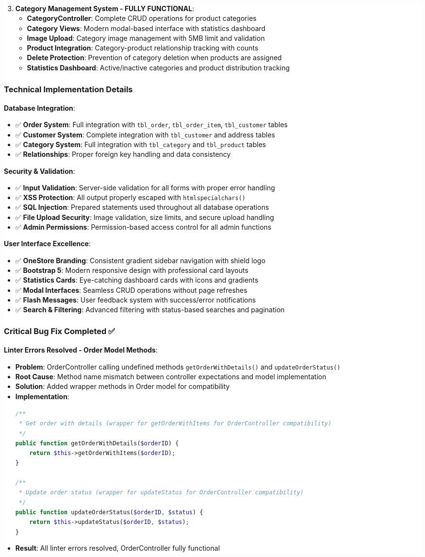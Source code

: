 3. **Category Management System - FULLY FUNCTIONAL**:
   - **CategoryController**: Complete CRUD operations for product categories
   - **Category Views**: Modern modal-based interface with statistics dashboard
   - **Image Upload**: Category image management with 5MB limit and validation
   - **Product Integration**: Category-product relationship tracking with counts
   - **Delete Protection**: Prevention of category deletion when products are assigned
   - **Statistics Dashboard**: Active/inactive categories and product distribution tracking

### Technical Implementation Details

**Database Integration**:
- ✅ **Order System**: Full integration with `tbl_order`, `tbl_order_item`, `tbl_customer` tables
- ✅ **Customer System**: Complete integration with `tbl_customer` and address tables  
- ✅ **Category System**: Full integration with `tbl_category` and `tbl_product` tables
- ✅ **Relationships**: Proper foreign key handling and data consistency

**Security & Validation**:
- ✅ **Input Validation**: Server-side validation for all forms with proper error handling
- ✅ **XSS Protection**: All output properly escaped with `htmlspecialchars()`
- ✅ **SQL Injection**: Prepared statements used throughout all database operations
- ✅ **File Upload Security**: Image validation, size limits, and secure upload handling
- ✅ **Admin Permissions**: Permission-based access control for all admin functions

**User Interface Excellence**:
- ✅ **OneStore Branding**: Consistent gradient sidebar navigation with shield logo
- ✅ **Bootstrap 5**: Modern responsive design with professional card layouts
- ✅ **Statistics Cards**: Eye-catching dashboard cards with icons and gradients
- ✅ **Modal Interfaces**: Seamless CRUD operations without page refreshes
- ✅ **Flash Messages**: User feedback system with success/error notifications
- ✅ **Search & Filtering**: Advanced filtering with status-based searches and pagination

### Critical Bug Fix Completed ✅

**Linter Errors Resolved - Order Model Methods**:
- **Problem**: OrderController calling undefined methods `getOrderWithDetails()` and `updateOrderStatus()`
- **Root Cause**: Method name mismatch between controller expectations and model implementation
- **Solution**: Added wrapper methods in Order model for compatibility
- **Implementation**:
  ```php
  /**
   * Get order with details (wrapper for getOrderWithItems for OrderController compatibility)
   */
  public function getOrderWithDetails($orderID) {
      return $this->getOrderWithItems($orderID);
  }
  
  /**
   * Update order status (wrapper for updateStatus for OrderController compatibility)
   */
  public function updateOrderStatus($orderID, $status) {
      return $this->updateStatus($orderID, $status);
  }
  ```
- **Result**: All linter errors resolved, OrderController fully functional
